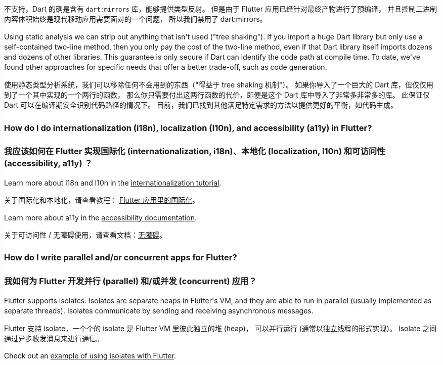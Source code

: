 不支持，Dart 的确是含有 `dart:mirrors` 库，能够提供类型反射。
但是由于 Flutter 应用已经针对最终产物进行了预编译，
并且控制二进制内容体积始终是现代移动应用需要面对的一个问题，
所以我们禁用了 dart:mirrors。

Using static analysis we can strip out anything that isn't
used ("tree shaking"). If you import a huge Dart library
but only use a self-contained two-line method,
then you only pay the cost of the two-line method,
even if that Dart library itself imports dozens and
dozens of other libraries. This guarantee is only secure
if Dart can identify the code path at compile time.
To date, we've found other approaches for specific needs
that offer a better trade-off, such as code generation.

使用静态类型分析系统，我们可以移除任何不会用到的东西（"得益于 tree shaking 机制"）。
如果你导入了一个巨大的 Dart 库，但仅仅用到了一个其中实现的一个两行的函数，
那么你只需要付出这两行函数的代价，即便是这个 Dart 库中导入了非常多非常多的库。
此保证仅 Dart 可以在编译期安全识别代码路径的情况下。
目前，我们已找到其他满足特定需求的方法以提供更好的平衡，如代码生成。

### How do I do international&shy;ization (i18n), localization (l10n), and accessibility (a11y) in Flutter?

### 我应该如何在 Flutter 实现国际化 (internationalization, i18n)、本地化 (localization, l10n) 和可访问性 (accessibility, a11y) ？

Learn more about i18n and l10n in the
[internationalization tutorial][].

关于国际化和本地化，请查看教程：
[Flutter 应用里的国际化][internationalization tutorial]。

Learn more about a11y in the
[accessibility documentation][].

关于可访问性 / 无障碍使用，请查看文档：[无障碍][accessibility documentation]。


[accessibility documentation]: /ui/accessibility-and-internationalization/accessibility
[internationalization tutorial]: /ui/accessibility-and-internationalization/internationalization

### How do I write parallel and/or concurrent apps for Flutter?

### 我如何为 Flutter 开发并行 (parallel) 和/或并发 (concurrent) 应用？

Flutter supports isolates. Isolates are separate heaps in
Flutter's VM, and they are able to run in parallel
(usually implemented as separate threads). Isolates
communicate by sending and receiving asynchronous messages.

Flutter 支持 isolate，一个个的 isolate 是 Flutter VM 里彼此独立的堆 (heap)，
可以并行运行 (通常以独立线程的形式实现)。
Isolate 之间通过异步收发消息来进行通信。

Check out an [example of using isolates with Flutter][].


[Web FAQ]: /platform-integration/web/faq
[Performance FAQ]: /perf/faq
[FlutterFlow]: https://flutterflow.io/
[Zapp!]: https://zapp.run/
[one of the top design ideas of the decade]: https://www.fastcompany.com/90442092/the-14-most-important-design-ideas-of-the-decade-according-to-the-experts
[ads]: {{site.main-url}}/monetization
[package ecosystem]: {{site.pub}}/flutter
[showcase]: {{site.main-url}}/showcase
[Dart]: {{site.dart-site}}/
[Flutter 1]: {{site.google-blog}}/2018/12/flutter-10-googles-portable-ui-toolkit.html
[Flutter 2]: {{site.google-blog}}/2021/03/announcing-flutter-2.html
[Flutter 3]: {{site.google-blog}}/flutter/introducing-flutter-3-5eb69151622f
[Project IDX]: https://idx.dev/
[Project IDX Getting Started]: https://developers.google.com/idx/guides/get-started
[Android Studio]: {{site.android-dev}}/studio
[Android Studio/IntelliJ]: /tools/android-studio
[editing Dart]: {{site.dart-site}}/tools
[editor configuration]: /get-started/editor
[IntelliJ IDEA]: https://www.jetbrains.com/idea/
[VS Code]: https://code.visualstudio.com/
[widgets]: /ui/widgets
[widget catalog]: /ui/widgets/material
[test coverage]: https://coveralls.io/github/flutter/flutter?branch=master
[testing with Flutter]: /testing/overview
[Debugging with Flutter]: /testing/debugging
[Flutter DevTools]: /tools/devtools
[get_it]: {{site.pub}}/packages/get_it
[injectable]: {{site.pub}}/packages/injectable
[kiwi]: {{site.pub}}/packages/kiwi
[riverpod]: {{site.pub}}/packages/riverpod
[architectural overview]: /resources/architectural-overview
[architecture diagram]: https://docs.google.com/presentation/d/1cw7A4HbvM_Abv320rVgPVGiUP2msVs7tfGbkgdrTy0I/edit#slide=id.gbb3c3233b_0_162
[Impeller]: /perf/impeller
[catalog of Flutter's widgets]: /ui/widgets
[gesture system]: /ui/interactivity/gestures
[apkanalyzer]: {{site.android-dev}}/studio/command-line/apkanalyzer
[built into Android Studio]: {{site.android-dev}}/studio/build/apk-analyzer
[deprecated bitcode in Xcode 14]: {{site.apple-dev}}/documentation/xcode-release-notes/xcode-14-release-notes
[iOS App Store Specific Considerations]: {{site.apple-dev}}/library/archive/qa/qa1795/_index.html#//apple_ref/doc/uid/DTS40014195-CH1-APP_STORE_CONSIDERATIONS
[Measuring your app's size]: /perf/app-size
[minimal Flutter app]: {{site.repo.flutter}}/tree/75228a59dacc24f617272f7759677e242bbf74ec/examples/hello_world
[QA1795]: {{site.apple-dev}}/library/archive/qa/qa1795/_index.html
[`devicePixelRatio`]: {{site.api}}/flutter/dart-html/Window/devicePixelRatio.html
[Hot reload]: /tools/hot-reload
[desktop]: /platform-integration/desktop
[web]: /platform-integration/web
[install]: /get-started/install
[supported platforms]: /reference/supported-platforms
[web instructions]: /platform-integration/web/building
[add-to-app]: /add-to-app
[is easy]: /packages-and-plugins/using-packages
[platform and third-party APIs]: /platform-integration/platform-channels
[ready-made packages]: {{site.pub}}/flutter/
[`BasicMessageChannel`]: {{site.api}}/flutter/services/BasicMessageChannel-class.html
[example project]: {{site.repo.flutter}}/tree/main/examples/platform_channel
[platform channels]: /platform-integration/platform-channels
[example of using isolates with Flutter]: {{site.repo.flutter}}/blob/master/examples/layers/services/isolate.dart
[backgnd]: {{site.flutter-medium}}/executing-dart-in-the-background-with-flutter-plugins-and-geofencing-2b3e40a1a124
[JSON tutorial]: /data-and-backend/serialization/json
[pub.dev]: {{site.pub}}
[release build of your Android app]: /deployment/android
[release build of your iOS app]: /deployment/ios
[issues related to running Flutter on Chromebooks]: {{site.repo.flutter}}/labels/platform-arc
[detailed discussion on the API docs for `State.build`]: {{site.api}}/flutter/widgets/State/build.html
[Android]: #run-android
[hot reload]: #hot-reload
[iOS]: #run-ios
[`AnimatedDefaultTextStyle`]: {{site.api}}/flutter/widgets/AnimatedDefaultTextStyle-class.html
[`AnimatedPhysicalModel`]: {{site.api}}/flutter/widgets/AnimatedPhysicalModel-class.html
[`Center`]: {{site.api}}/flutter/widgets/Center-class.html
[`Chip`]: {{site.api}}/flutter/material/Chip-class.html
[`color`]: {{site.api}}/flutter/widgets/Icon/color.html
[`ConstrainedBox`]: {{site.api}}/flutter/widgets/ConstrainedBox-class.html
[`Divider`]: {{site.api}}/flutter/material/Divider-class.html
[`Future`]: {{site.api}}/flutter/dart-async/Future-class.html
[`GestureDetector`]: {{site.api}}/flutter/widgets/GestureDetector-class.html
[`GlobalKey`]: {{site.api}}/flutter/widgets/GlobalKey-class.html
[`icon`]: {{site.api}}/flutter/widgets/Icon/icon.html
[`Icon`]: {{site.api}}/flutter/widgets/Icon-class.html
[`IconTheme`]: {{site.api}}/flutter/widgets/IconTheme-class.html
[`InkWell`]: {{site.api}}/flutter/material/InkWell-class.html
[`Iterable`]: {{site.api}}/flutter/dart-core/Iterable-class.html
[`List`]: {{site.api}}/flutter/dart-core/List-class.html
[`Listenable`]: {{site.api}}/flutter/foundation/Listenable-class.html
[`Map`]: {{site.api}}/flutter/dart-core/Map-class.html
[`Material`]: {{site.api}}/flutter/material/Material-class.html
[`NotificationListener`]: {{site.api}}/flutter/widgets/NotificationListener-class.html
[`Padding`]: {{site.api}}/flutter/widgets/Padding-class.html
[popped]: {{site.api}}/flutter/widgets/Navigator/pop.html
[`Rect`]: {{site.api}}/flutter/dart-ui/Rect-class.html
[`RenderBox`]: {{site.api}}/flutter/rendering/RenderBox-class.html
[`RenderObject`]: {{site.api}}/flutter/rendering/RenderObject-class.html
[`Route`]: {{site.api}}/flutter/widgets/Route-class.html
[`ScrollPhysics`]: {{site.api}}/flutter/widgets/ScrollPhysics-class.html
[`Set`]: {{site.api}}/flutter/dart-core/Set-class.html
[`size`]: {{site.api}}/flutter/widgets/Icon/size.html
[`State`]: {{site.api}}/flutter/widgets/State-class.html
[`StatelessWidget`]: {{site.api}}/flutter/widgets/StatelessWidget-class.html
[`TextButton`]: {{site.api}}/flutter/material/TextButton-class.html
[`TextStyle`]: {{site.api}}/flutter/painting/TextStyle-class.html
[`UserAccountsDrawerHeader`]: {{site.api}}/flutter/material/UserAccountsDrawerHeader-class.html
[`Widget`]: {{site.api}}/flutter/widgets/Widget-class.html
[Community]: {{site.main-url}}/community
[Discord]: https://discord.com/invite/rflutterdev
[issue tracker]: {{site.repo.flutter}}/issues
[{{site.email}}]: mailto:{{site.email}}
[Stack Overflow]: {{site.so}}/tags/flutter
[Contributing guide]: {{site.repo.flutter}}/blob/master/CONTRIBUTING.md
[easy starter issues]: {{site.repo.flutter}}/issues?q=is%3Aopen+is%3Aissue+label%3A%22easy+fix%22
[GitHub]: {{site.repo.flutter}}
[license file]: https://raw.githubusercontent.com/flutter/engine/master/sky/packages/sky_engine/LICENSE
[only one license]: {{site.repo.flutter}}/blob/master/LICENSE
[`AboutListTile`]: {{site.api}}/flutter/material/AboutListTile-class.html
[`Drawer`]: {{site.api}}/flutter/material/Drawer-class.html
[`LicenseRegistry`]: {{site.api}}/flutter/foundation/LicenseRegistry-class.html
[`showAboutDialog`]: {{site.api}}/flutter/material/showAboutDialog.html
[`showLicensePage`]: {{site.api}}/flutter/material/showLicensePage.html
[contribute to Flutter]: {{site.repo.flutter}}/blob/master/CONTRIBUTING.md
[guidelines]: {{site.apple-dev}}/app-store/review/guidelines/
[Hamilton for iOS]: https://itunes.apple.com/us/app/hamilton-the-official-app/id1255231054?mt=8
[Reflectly]: https://apps.apple.com/us/app/reflectly-journal-ai-diary/id1241229134